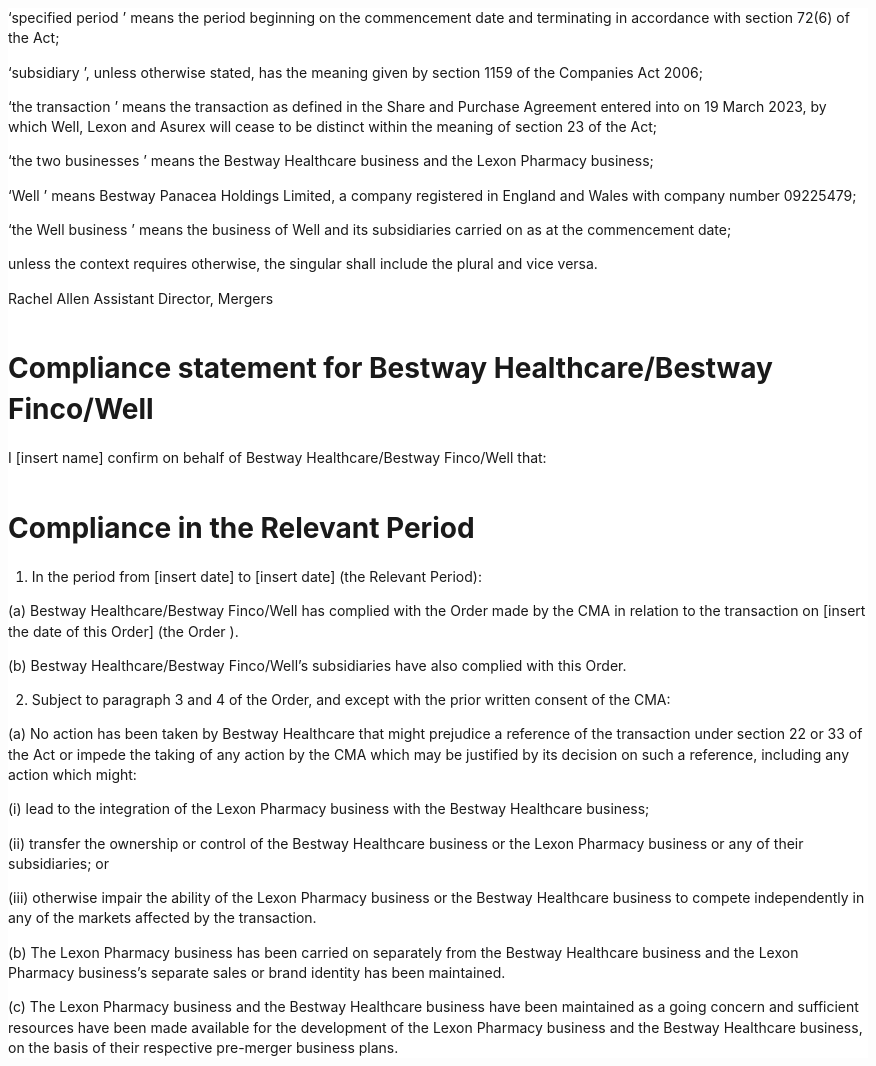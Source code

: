 ‘specified period ’ means the period beginning on the commencement date and terminating in accordance with section 72(6) of the Act;

‘subsidiary ’, unless otherwise stated, has the meaning given by section 1159 of the Companies Act 2006;

‘the transaction ’ means the transaction as defined in the Share and Purchase Agreement entered into on 19 March 2023, by which Well, Lexon and Asurex will cease to be distinct within the meaning of section 23 of the Act;

‘the two businesses ’ means the Bestway Healthcare business and the Lexon Pharmacy business;

‘Well ’ means Bestway Panacea Holdings Limited, a company registered in England and Wales with company number 09225479;

‘the Well business ’ means the business of Well and its subsidiaries carried on as at the commencement date;

unless the context requires otherwise, the singular shall include the plural and vice versa.

Rachel Allen Assistant Director, Mergers

# Compliance statement for Bestway Healthcare/Bestway Finco/Well

I \[insert name\] confirm on behalf of Bestway Healthcare/Bestway Finco/Well that:

# Compliance in the Relevant Period

1. In the period from \[insert date\] to \[insert date\] (the Relevant Period):

(a) Bestway Healthcare/Bestway Finco/Well has complied with the Order made by the CMA in relation to the transaction on \[insert the date of this Order\] (the Order ).

(b) Bestway Healthcare/Bestway Finco/Well’s subsidiaries have also complied with this Order.

2. Subject to paragraph 3 and 4 of the Order, and except with the prior written consent of the CMA:

(a) No action has been taken by Bestway Healthcare that might prejudice a reference of the transaction under section 22 or 33 of the Act or impede the taking of any action by the CMA which may be justified by its decision on such a reference, including any action which might:

(i) lead to the integration of the Lexon Pharmacy business with the Bestway Healthcare business;

(ii) transfer the ownership or control of the Bestway Healthcare business or the Lexon Pharmacy business or any of their subsidiaries; or

(iii) otherwise impair the ability of the Lexon Pharmacy business or the Bestway Healthcare business to compete independently in any of the markets affected by the transaction.

(b) The Lexon Pharmacy business has been carried on separately from the Bestway Healthcare business and the Lexon Pharmacy business’s separate sales or brand identity has been maintained.

(c) The Lexon Pharmacy business and the Bestway Healthcare business have been maintained as a going concern and sufficient resources have been made available for the development of the Lexon Pharmacy business and the Bestway Healthcare business, on the basis of their respective pre-merger business plans.
